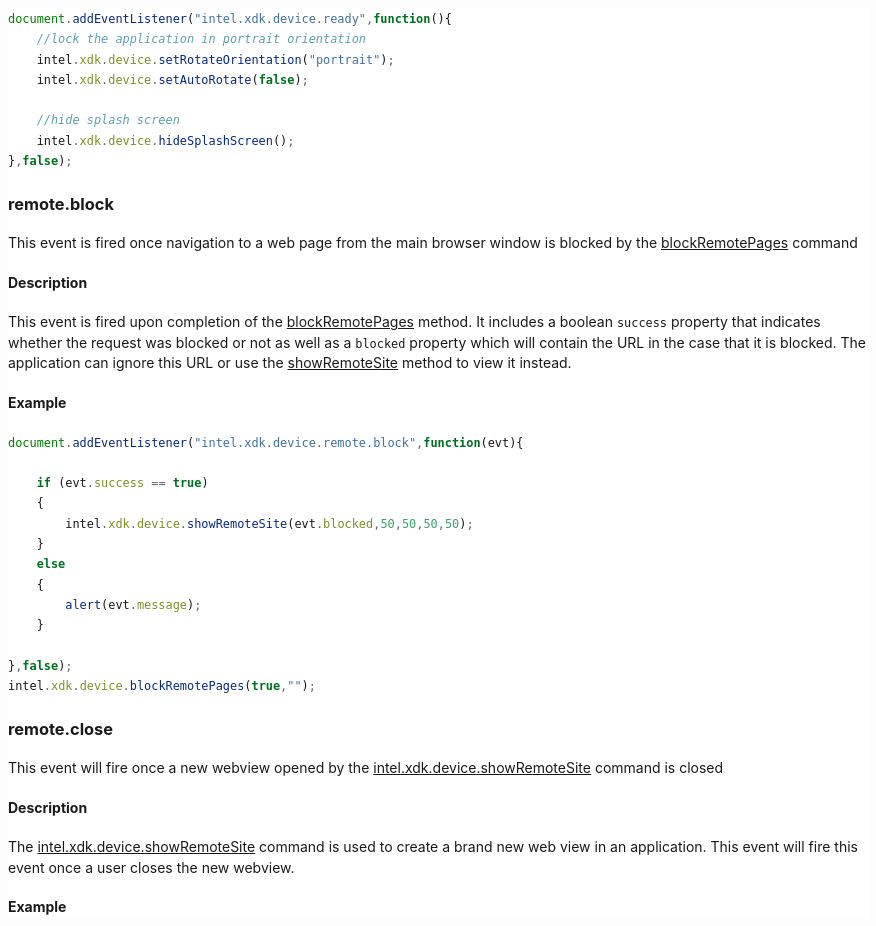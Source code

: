 ```javascript
document.addEventListener("intel.xdk.device.ready",function(){
    //lock the application in portrait orientation
    intel.xdk.device.setRotateOrientation("portrait");
    intel.xdk.device.setAutoRotate(false);

    //hide splash screen
    intel.xdk.device.hideSplashScreen();        
},false);   
```

### remote.block

This event is fired once navigation to a web page from the main browser window 
is blocked by the 
[blockRemotePages](#blockremotepages) command

#### Description

This event is fired upon completion of the [blockRemotePages](#blockremotepages) method. It includes a boolean `success` property that indicates whether the request was blocked or not as well as a `blocked` property which will contain the URL in the case that it is blocked. The application can ignore this URL or use the [showRemoteSite](#showremotesite) method to view it instead.

#### Example

```javascript
document.addEventListener("intel.xdk.device.remote.block",function(evt){

    if (evt.success == true)
    {
        intel.xdk.device.showRemoteSite(evt.blocked,50,50,50,50);
    }
    else
    {
        alert(evt.message);
    }

},false); 
intel.xdk.device.blockRemotePages(true,"");
```

### remote.close

This event will fire once a new webview opened by the 
[intel.xdk.device.showRemoteSite](#showremotesite) command is closed

#### Description

The [intel.xdk.device.showRemoteSite](#showremotesite) command is used to create
a brand new web view in an application. This event will fire this event once a
user closes the new webview.

#### Example
